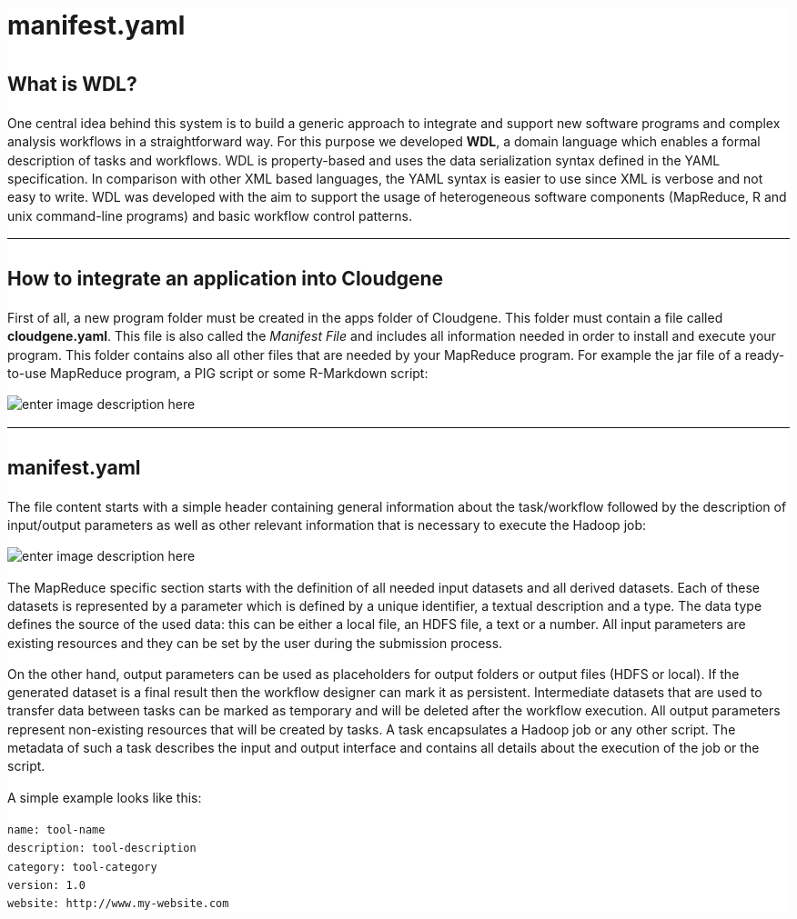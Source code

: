 # manifest.yaml

## What is WDL?

One central idea behind this system is to build a generic approach to integrate and support new software programs and complex analysis workflows in a straightforward way. For this purpose we developed **WDL**, a domain language which enables a formal description of tasks and workflows. WDL is property-based and uses the data serialization syntax defined in the YAML specification. In comparison with other XML based languages, the YAML syntax is easier to use since XML is verbose and not easy to write. WDL was developed with the aim to support the usage of heterogeneous software components (MapReduce, R and unix command-line programs) and basic workflow control patterns.

* * *

## How to integrate an application into Cloudgene

First of all, a new program folder must be created in the apps folder of Cloudgene. This folder must contain a file called **cloudgene.yaml**. This file is also called the *Manifest File* and includes all information needed in order to install and execute your program. This folder contains also all other files that are needed by your MapReduce program. For example the jar file of a ready-to-use MapReduce program, a PIG script or some R-Markdown script:

![enter image description here][1]

* * *

## manifest.yaml

The file content starts with a simple header containing general information about the task/workflow followed by the description of input/output parameters as well as other relevant information that is necessary to execute the Hadoop job:

![enter image description here][2]

The MapReduce specific section starts with the definition of all needed input datasets and all derived datasets. Each of these datasets is represented by a parameter which is defined by a unique identifier, a textual description and a type. The data type defines the source of the used data: this can be either a local file, an HDFS file, a text or a number. All input parameters are existing resources and they can be set by the user during the submission process.

On the other hand, output parameters can be used as placeholders for output folders or output files (HDFS or local). If the generated dataset is a final result then the workflow designer can mark it as persistent. Intermediate datasets that are used to transfer data between tasks can be marked as temporary and will be deleted after the workflow execution. All output parameters represent non-existing resources that will be created by tasks. A task encapsulates a Hadoop job or any other script. The metadata of such a task describes the input and output interface and contains all details about the execution of the job or the script.

A simple example looks like this:

    name: tool-name
    description: tool-description
    category: tool-category
    version: 1.0
    website: http://www.my-website.com


 [1]: http://cloudgene.uibk.ac.at/wp-content/uploads/2014/09/cloudgene.png
 [2]: http://cloudgene.uibk.ac.at/wp-content/uploads/2014/09/cloudgene-2.png
 [3]: http://cloudgene.uibk.ac.at/wp-content/uploads/2014/09/cloudgene-3.png